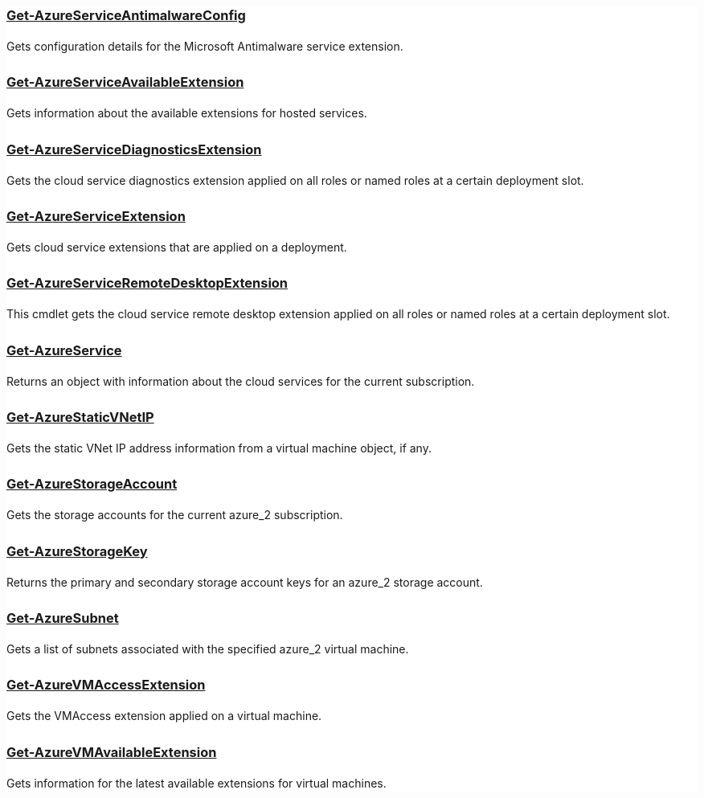 
### [Get-AzureServiceAntimalwareConfig](..\..\..\Azure.Antimalware\v1.0\CmdletMDs\Get-AzureServiceAntimalwareConfig.md)
Gets configuration details for the Microsoft Antimalware service extension.


### [Get-AzureServiceAvailableExtension](.\Get-AzureServiceAvailableExtension.md)
Gets information about the available extensions for hosted services.


### [Get-AzureServiceDiagnosticsExtension](.\Get-AzureServiceDiagnosticsExtension.md)
Gets the cloud service diagnostics extension applied on all roles or named roles at a certain deployment slot.


### [Get-AzureServiceExtension](.\Get-AzureServiceExtension.md)
Gets cloud service extensions that are applied on a deployment.


### [Get-AzureServiceRemoteDesktopExtension](.\Get-AzureServiceRemoteDesktopExtension.md)
This cmdlet gets the cloud service remote desktop extension applied on all roles or named roles at a certain deployment slot.


### [Get-AzureService](.\Get-AzureService.md)
Returns an object with information about the cloud services for the current subscription.


### [Get-AzureStaticVNetIP](.\Get-AzureStaticVNetIP.md)
Gets the static VNet IP address information from a virtual machine object, if any.


### [Get-AzureStorageAccount](.\Get-AzureStorageAccount.md)
Gets the storage accounts for the current azure_2 subscription.


### [Get-AzureStorageKey](.\Get-AzureStorageKey.md)
Returns the primary and secondary storage account keys for an azure_2 storage account.


### [Get-AzureSubnet](.\Get-AzureSubnet.md)
Gets a list of subnets associated with the specified azure_2 virtual machine.


### [Get-AzureVMAccessExtension](.\Get-AzureVMAccessExtension.md)
Gets the VMAccess extension applied on a virtual machine.


### [Get-AzureVMAvailableExtension](.\Get-AzureVMAvailableExtension.md)
Gets information for the latest available extensions for virtual machines.
